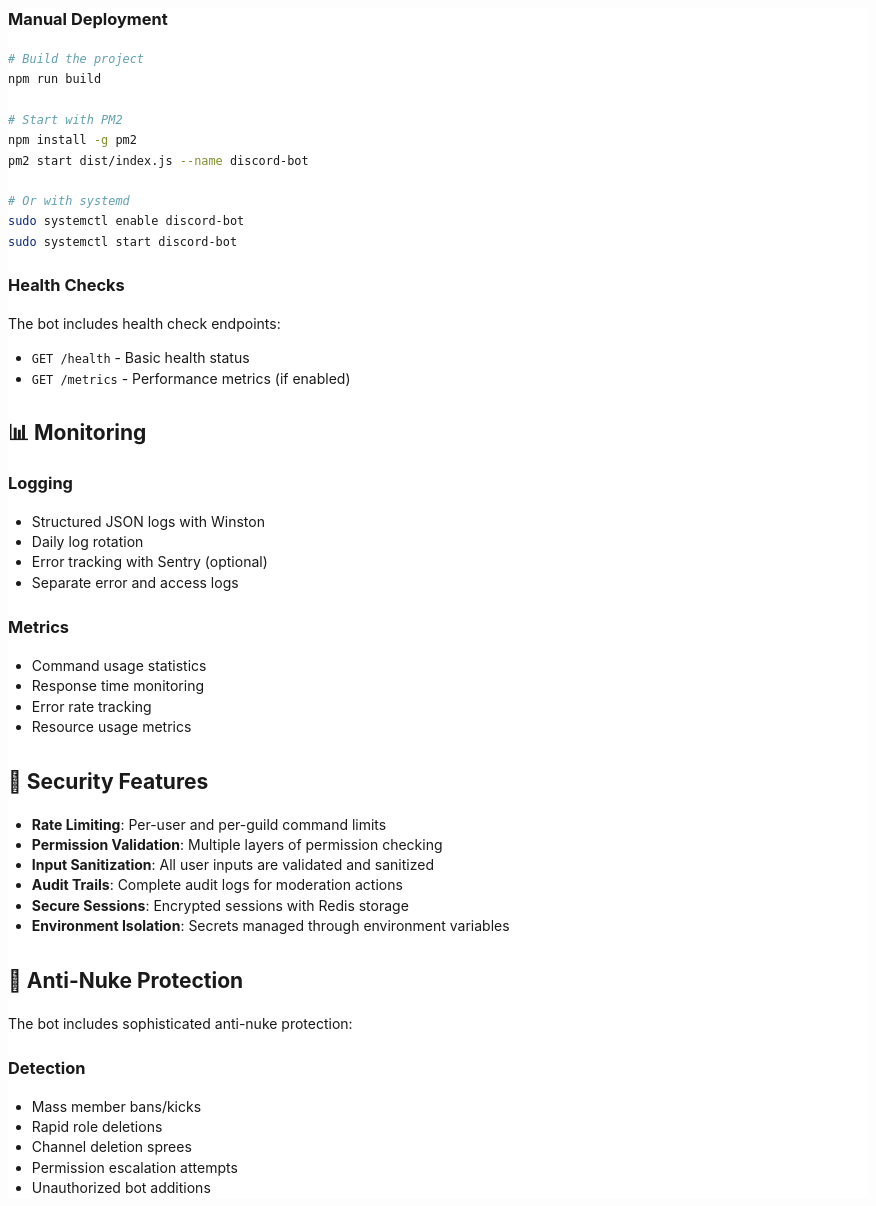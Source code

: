 ### Manual Deployment
```bash
# Build the project
npm run build

# Start with PM2
npm install -g pm2
pm2 start dist/index.js --name discord-bot

# Or with systemd
sudo systemctl enable discord-bot
sudo systemctl start discord-bot
```

### Health Checks
The bot includes health check endpoints:
- `GET /health` - Basic health status
- `GET /metrics` - Performance metrics (if enabled)

## 📊 Monitoring

### Logging
- Structured JSON logs with Winston
- Daily log rotation
- Error tracking with Sentry (optional)
- Separate error and access logs

### Metrics
- Command usage statistics
- Response time monitoring
- Error rate tracking
- Resource usage metrics

## 🔐 Security Features

- **Rate Limiting**: Per-user and per-guild command limits
- **Permission Validation**: Multiple layers of permission checking
- **Input Sanitization**: All user inputs are validated and sanitized
- **Audit Trails**: Complete audit logs for moderation actions
- **Secure Sessions**: Encrypted sessions with Redis storage
- **Environment Isolation**: Secrets managed through environment variables

## 🎯 Anti-Nuke Protection

The bot includes sophisticated anti-nuke protection:

### Detection
- Mass member bans/kicks
- Rapid role deletions
- Channel deletion sprees
- Permission escalation attempts
- Unauthorized bot additions
